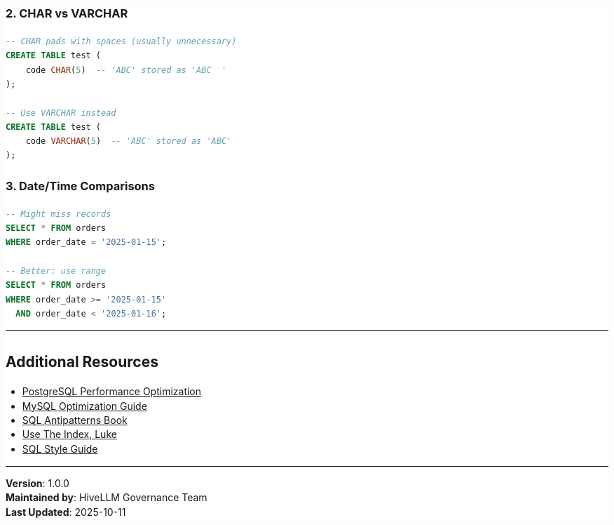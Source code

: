 ### 2. CHAR vs VARCHAR

```sql
-- CHAR pads with spaces (usually unnecessary)
CREATE TABLE test (
    code CHAR(5)  -- 'ABC' stored as 'ABC  '
);

-- Use VARCHAR instead
CREATE TABLE test (
    code VARCHAR(5)  -- 'ABC' stored as 'ABC'
);
```

### 3. Date/Time Comparisons

```sql
-- Might miss records
SELECT * FROM orders
WHERE order_date = '2025-01-15';

-- Better: use range
SELECT * FROM orders
WHERE order_date >= '2025-01-15'
  AND order_date < '2025-01-16';
```

---

## Additional Resources

- [PostgreSQL Performance Optimization](https://wiki.postgresql.org/wiki/Performance_Optimization)
- [MySQL Optimization Guide](https://dev.mysql.com/doc/refman/8.0/en/optimization.html)
- [SQL Antipatterns Book](https://pragprog.com/titles/bksqla/sql-antipatterns/)
- [Use The Index, Luke](https://use-the-index-luke.com/)
- [SQL Style Guide](https://www.sqlstyle.guide/)

---

**Version**: 1.0.0  
**Maintained by**: HiveLLM Governance Team  
**Last Updated**: 2025-10-11

